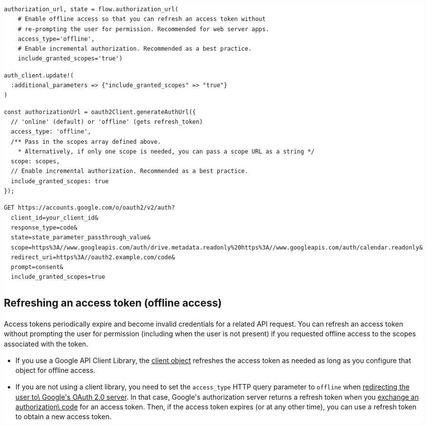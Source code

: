```
authorization_url, state = flow.authorization_url(
    # Enable offline access so that you can refresh an access token without
    # re-prompting the user for permission. Recommended for web server apps.
    access_type='offline',
    # Enable incremental authorization. Recommended as a best practice.
    include_granted_scopes='true')
```

```
auth_client.update!(
  :additional_parameters => {"include_granted_scopes" => "true"}
)
```

```
const authorizationUrl = oauth2Client.generateAuthUrl({
  // 'online' (default) or 'offline' (gets refresh_token)
  access_type: 'offline',
  /** Pass in the scopes array defined above.
    * Alternatively, if only one scope is needed, you can pass a scope URL as a string */
  scope: scopes,
  // Enable incremental authorization. Recommended as a best practice.
  include_granted_scopes: true
});
```

```
GET https://accounts.google.com/o/oauth2/v2/auth?
  client_id=your_client_id&
  response_type=code&
  state=state_parameter_passthrough_value&
  scope=https%3A//www.googleapis.com/auth/drive.metadata.readonly%20https%3A//www.googleapis.com/auth/calendar.readonly&
  redirect_uri=https%3A//oauth2.example.com/code&
  prompt=consent&
  include_granted_scopes=true
```

## Refreshing an access token (offline access)

Access tokens periodically expire and become invalid credentials for a related API request. You
can refresh an access token without prompting the user for permission (including when the user is
not present) if you requested offline access to the scopes associated with the token.

- If you use a Google API Client Library, the [client object](#creatingclient) refreshes
the access token as needed as long as you configure that object for offline access.

- If you are not using a client library, you need to set the `access_type` HTTP
query parameter to `offline` when [redirecting the user to\\
Google's OAuth 2.0 server](#redirecting). In that case, Google's authorization server returns a
refresh token when you [exchange an authorization\\
code](#exchange-authorization-code) for an access token. Then, if the access token expires (or at any other time), you
can use a refresh token to obtain a new access token.
